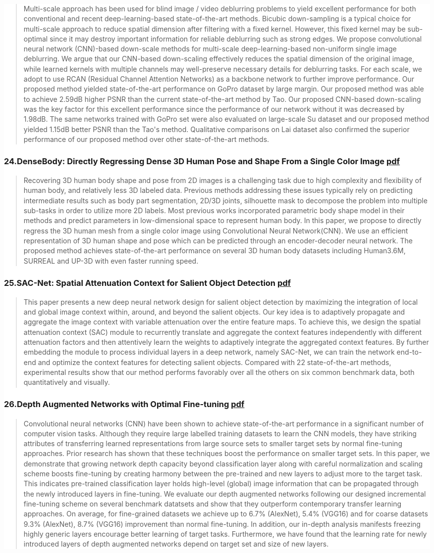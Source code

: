 >  Multi-scale approach has been used for blind image / video deblurring problems to yield excellent performance for both conventional and recent deep-learning-based state-of-the-art methods. Bicubic down-sampling is a typical choice for multi-scale approach to reduce spatial dimension after filtering with a fixed kernel. However, this fixed kernel may be sub-optimal since it may destroy important information for reliable deblurring such as strong edges. We propose convolutional neural network (CNN)-based down-scale methods for multi-scale deep-learning-based non-uniform single image deblurring. We argue that our CNN-based down-scaling effectively reduces the spatial dimension of the original image, while learned kernels with multiple channels may well-preserve necessary details for deblurring tasks. For each scale, we adopt to use RCAN (Residual Channel Attention Networks) as a backbone network to further improve performance. Our proposed method yielded state-of-the-art performance on GoPro dataset by large margin. Our proposed method was able to achieve 2.59dB higher PSNR than the current state-of-the-art method by Tao. Our proposed CNN-based down-scaling was the key factor for this excellent performance since the performance of our network without it was decreased by 1.98dB. The same networks trained with GoPro set were also evaluated on large-scale Su dataset and our proposed method yielded 1.15dB better PSNR than the Tao&#39;s method. Qualitative comparisons on Lai dataset also confirmed the superior performance of our proposed method over other state-of-the-art methods. 
### 24.DenseBody: Directly Regressing Dense 3D Human Pose and Shape From a Single Color Image  [ pdf ](https://arxiv.org/pdf/1903.10153.pdf)
>  Recovering 3D human body shape and pose from 2D images is a challenging task due to high complexity and flexibility of human body, and relatively less 3D labeled data. Previous methods addressing these issues typically rely on predicting intermediate results such as body part segmentation, 2D/3D joints, silhouette mask to decompose the problem into multiple sub-tasks in order to utilize more 2D labels. Most previous works incorporated parametric body shape model in their methods and predict parameters in low-dimensional space to represent human body. In this paper, we propose to directly regress the 3D human mesh from a single color image using Convolutional Neural Network(CNN). We use an efficient representation of 3D human shape and pose which can be predicted through an encoder-decoder neural network. The proposed method achieves state-of-the-art performance on several 3D human body datasets including Human3.6M, SURREAL and UP-3D with even faster running speed. 
### 25.SAC-Net: Spatial Attenuation Context for Salient Object Detection  [ pdf ](https://arxiv.org/pdf/1903.10152.pdf)
>  This paper presents a new deep neural network design for salient object detection by maximizing the integration of local and global image context within, around, and beyond the salient objects. Our key idea is to adaptively propagate and aggregate the image context with variable attenuation over the entire feature maps. To achieve this, we design the spatial attenuation context (SAC) module to recurrently translate and aggregate the context features independently with different attenuation factors and then attentively learn the weights to adaptively integrate the aggregated context features. By further embedding the module to process individual layers in a deep network, namely SAC-Net, we can train the network end-to-end and optimize the context features for detecting salient objects. Compared with 22 state-of-the-art methods, experimental results show that our method performs favorably over all the others on six common benchmark data, both quantitatively and visually. 
### 26.Depth Augmented Networks with Optimal Fine-tuning  [ pdf ](https://arxiv.org/pdf/1903.10150.pdf)
>  Convolutional neural networks (CNN) have been shown to achieve state-of-the-art performance in a significant number of computer vision tasks. Although they require large labelled training datasets to learn the CNN models, they have striking attributes of transferring learned representations from large source sets to smaller target sets by normal fine-tuning approaches. Prior research has shown that these techniques boost the performance on smaller target sets. In this paper, we demonstrate that growing network depth capacity beyond classification layer along with careful normalization and scaling scheme boosts fine-tuning by creating harmony between the pre-trained and new layers to adjust more to the target task. This indicates pre-trained classification layer holds high-level (global) image information that can be propagated through the newly introduced layers in fine-tuning. We evaluate our depth augmented networks following our designed incremental fine-tuning scheme on several benchmark datatsets and show that they outperform contemporary transfer learning approaches. On average, for fine-grained datasets we achieve up to 6.7% (AlexNet), 5.4% (VGG16) and for coarse datasets 9.3% (AlexNet), 8.7% (VGG16) improvement than normal fine-tuning. In addition, our in-depth analysis manifests freezing highly generic layers encourage better learning of target tasks. Furthermore, we have found that the learning rate for newly introduced layers of depth augmented networks depend on target set and size of new layers. 